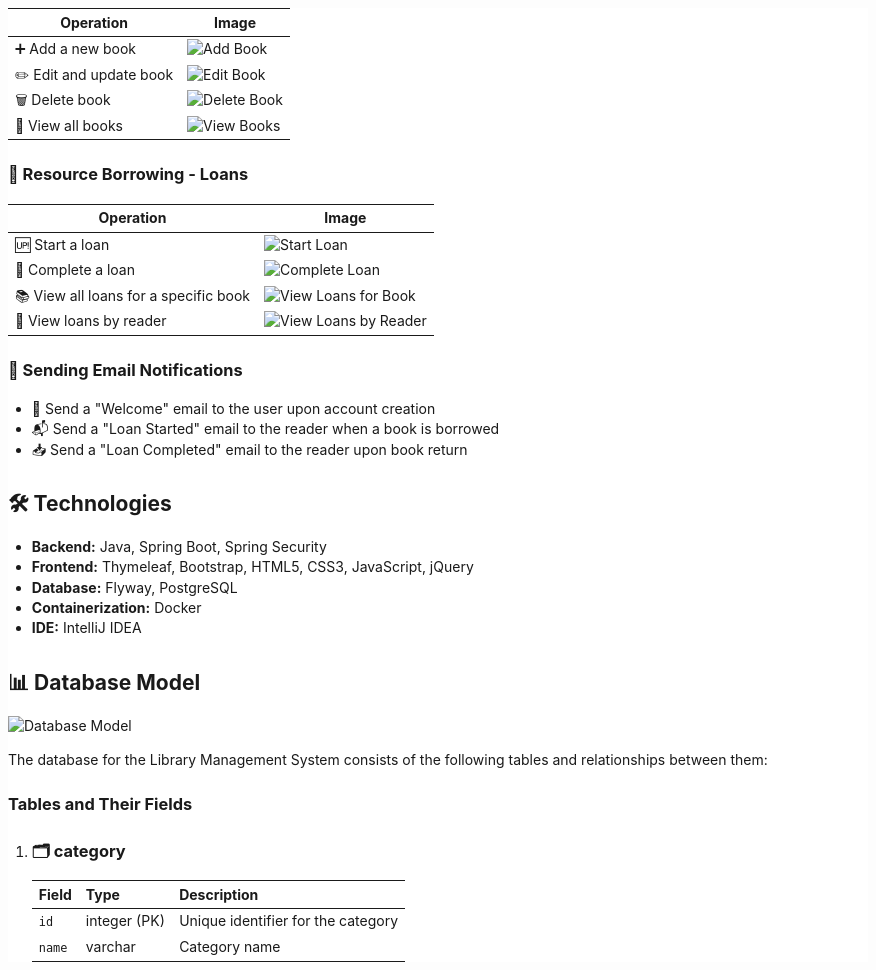 | Operation                           | Image                                                                                              |
|-------------------------------------|----------------------------------------------------------------------------------------------------|
| ➕ Add a new book                     | <img src="https://github.com/user-attachments/assets/17322869-09a7-41d0-a258-6fdf34b7403d" width="30%" alt="Add Book"> |
| ✏️ Edit and update book              | <img src="https://github.com/user-attachments/assets/af9adfe8-cc7a-4258-9133-9554bb52902c" width="30%" alt="Edit Book"> |
| 🗑️ Delete book                       | <img src="https://github.com/user-attachments/assets/b7374475-4a5a-4a68-949a-c071334d5706" width="30%" alt="Delete Book"> |
| 👀 View all books                     | <img src="https://github.com/user-attachments/assets/9b939fe6-fa45-40cd-9d65-ef26fdac0686" width="30%" alt="View Books"> |

### 🔄 Resource Borrowing - Loans

| Operation                                 | Image                                                                                              |
|-------------------------------------------|----------------------------------------------------------------------------------------------------|
| 🆙 Start a loan                            | <img src="https://github.com/user-attachments/assets/7dcf260e-c53b-441f-958b-8485e316d49b" width="50%" alt="Start Loan"> |
| 🏁 Complete a loan                         | <img src="https://github.com/user-attachments/assets/002f69e4-ced9-46d8-ba1a-16a87a1ab270" width="50%" alt="Complete Loan"> |
| 📚 View all loans for a specific book      | <img src="https://github.com/user-attachments/assets/e86e8e6c-74e5-4807-ac9e-564cc8fa4ea2" width="50%" alt="View Loans for Book"> |
| 👥 View loans by reader                    | <img src="https://github.com/user-attachments/assets/8af57a67-3454-4e5b-94b3-94381af66e28" width="50%" alt="View Loans by Reader"> |

### 📧 Sending Email Notifications
- 📩 Send a "Welcome" email to the user upon account creation
- 📬 Send a "Loan Started" email to the reader when a book is borrowed
- 📥 Send a "Loan Completed" email to the reader upon book return

## 🛠️ Technologies

- **Backend:** Java, Spring Boot, Spring Security
- **Frontend:** Thymeleaf, Bootstrap, HTML5, CSS3, JavaScript, jQuery
- **Database:** Flyway, PostgreSQL
- **Containerization:** Docker
- **IDE:** IntelliJ IDEA

## 📊 Database Model

![Database Model](https://github.com/user-attachments/assets/9ed7b02b-569b-4765-95c3-d8f83b00bfbe)

The database for the Library Management System consists of the following tables and relationships between them:

### **Tables and Their Fields**

1. ### 🗂️ **category**
   | Field   | Type          | Description                          |
   |---------|---------------|--------------------------------------|
   | `id`    | integer (PK)  | Unique identifier for the category   |
   | `name`  | varchar       | Category name                        |
